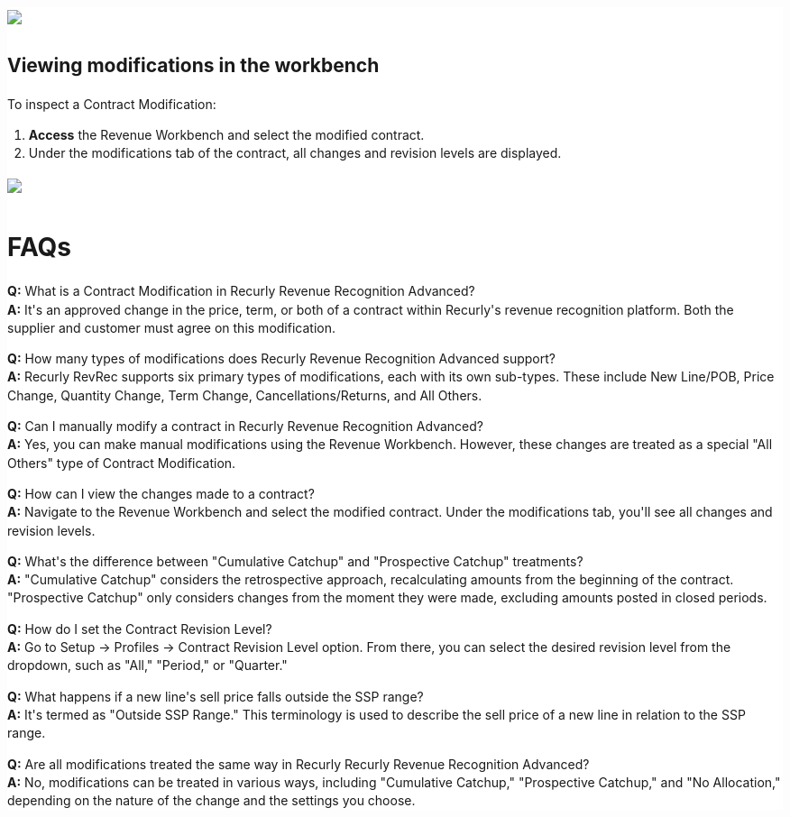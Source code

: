 <Image align="center" className="border" border={true} src="https://files.readme.io/c5aaee1-image.png" />

## Viewing modifications in the workbench

To inspect a Contract Modification:

1. **Access** the Revenue Workbench and select the modified contract.
2. Under the modifications tab of the contract, all changes and revision levels are displayed.

<Image align="center" className="border" border={true} src="https://files.readme.io/56a1b13-image.png" />

# FAQs

**Q:** What is a Contract Modification in Recurly Revenue Recognition Advanced?\
**A:** It's an approved change in the price, term, or both of a contract within Recurly's revenue recognition platform. Both the supplier and customer must agree on this modification.

**Q:** How many types of modifications does Recurly Revenue Recognition Advanced support?\
**A:** Recurly RevRec supports six primary types of modifications, each with its own sub-types. These include New Line/POB, Price Change, Quantity Change, Term Change, Cancellations/Returns, and All Others.

**Q:** Can I manually modify a contract in Recurly Revenue Recognition Advanced?\
**A:** Yes, you can make manual modifications using the Revenue Workbench. However, these changes are treated as a special "All Others" type of Contract Modification.

**Q:** How can I view the changes made to a contract?\
**A:** Navigate to the Revenue Workbench and select the modified contract. Under the modifications tab, you'll see all changes and revision levels.

**Q:** What's the difference between "Cumulative Catchup" and "Prospective Catchup" treatments?\
**A:** "Cumulative Catchup" considers the retrospective approach, recalculating amounts from the beginning of the contract. "Prospective Catchup" only considers changes from the moment they were made, excluding amounts posted in closed periods.

**Q:** How do I set the Contract Revision Level?\
**A:** Go to Setup → Profiles → Contract Revision Level option. From there, you can select the desired revision level from the dropdown, such as "All," "Period," or "Quarter."

**Q:** What happens if a new line's sell price falls outside the SSP range?\
**A:** It's termed as "Outside SSP Range." This terminology is used to describe the sell price of a new line in relation to the SSP range.

**Q:** Are all modifications treated the same way in Recurly Recurly Revenue Recognition Advanced?\
**A:** No, modifications can be treated in various ways, including "Cumulative Catchup," "Prospective Catchup," and "No Allocation," depending on the nature of the change and the settings you choose.
